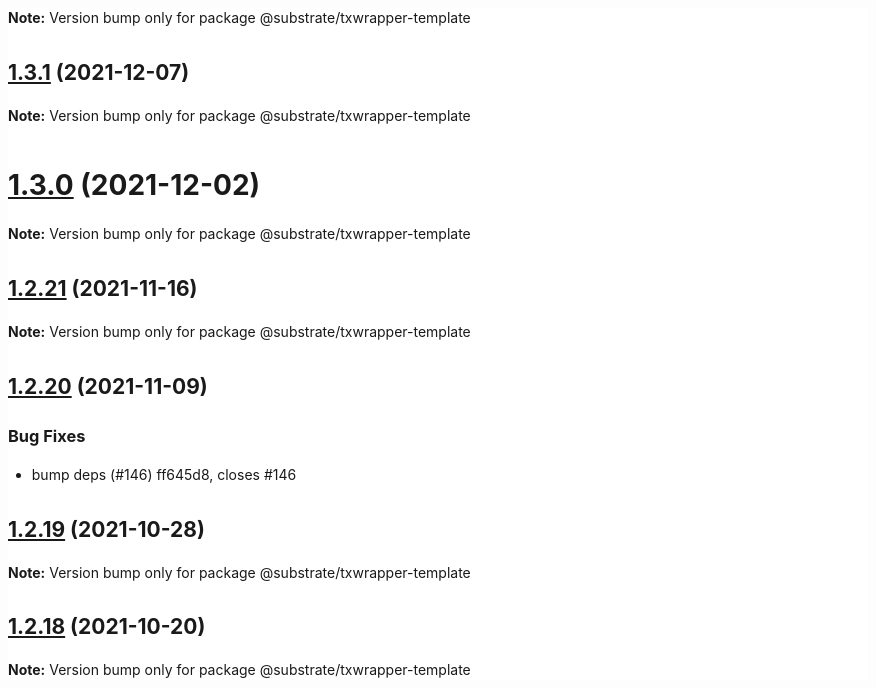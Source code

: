 **Note:** Version bump only for package @substrate/txwrapper-template





## [1.3.1](http://%3Clink%20to%20the%20github%20repo%20this%20package%20lives%20in%3E/compare/v1.3.0...v1.3.1) (2021-12-07)

**Note:** Version bump only for package @substrate/txwrapper-template





# [1.3.0](http://%3Clink%20to%20the%20github%20repo%20this%20package%20lives%20in%3E/compare/v1.2.21...v1.3.0) (2021-12-02)

**Note:** Version bump only for package @substrate/txwrapper-template





## [1.2.21](/compare/v1.2.20...v1.2.21) (2021-11-16)

**Note:** Version bump only for package @substrate/txwrapper-template





## [1.2.20](/compare/v1.2.19...v1.2.20) (2021-11-09)


### Bug Fixes

* bump deps (#146) ff645d8, closes #146





## [1.2.19](http://%3Clink%20to%20the%20github%20repo%20this%20package%20lives%20in%3E/compare/v1.2.18...v1.2.19) (2021-10-28)

**Note:** Version bump only for package @substrate/txwrapper-template





## [1.2.18](http://%3Clink%20to%20the%20github%20repo%20this%20package%20lives%20in%3E/compare/v1.2.17...v1.2.18) (2021-10-20)

**Note:** Version bump only for package @substrate/txwrapper-template
